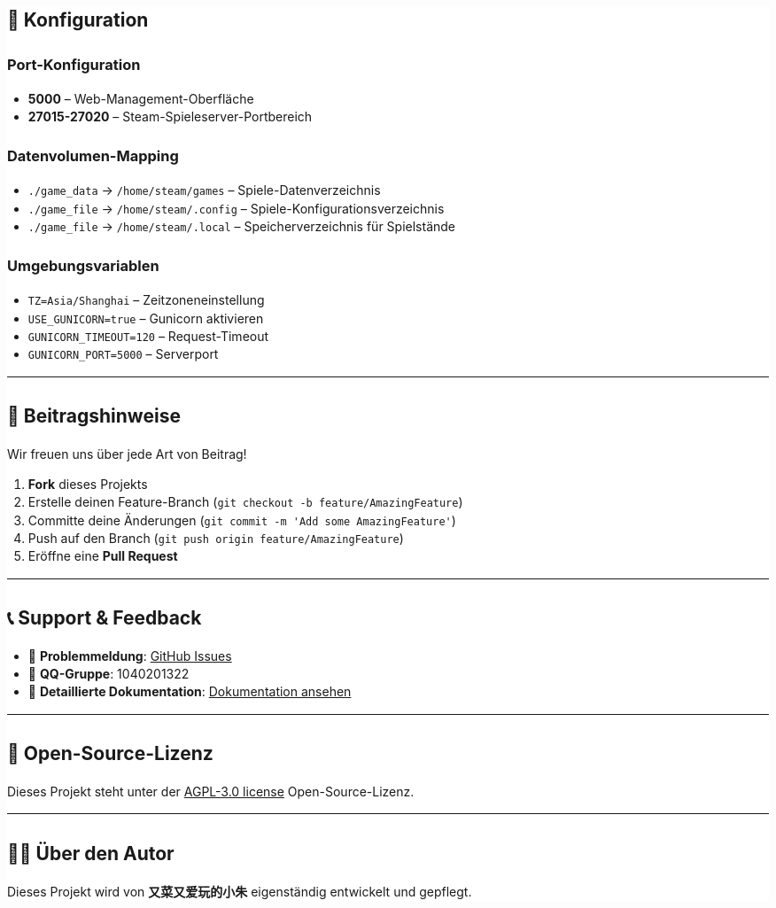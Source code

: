 ## 🔧 Konfiguration

### Port-Konfiguration
- **5000** – Web-Management-Oberfläche
- **27015-27020** – Steam-Spieleserver-Portbereich

### Datenvolumen-Mapping
- `./game_data` → `/home/steam/games` – Spiele-Datenverzeichnis
- `./game_file` → `/home/steam/.config` – Spiele-Konfigurationsverzeichnis
- `./game_file` → `/home/steam/.local` – Speicherverzeichnis für Spielstände

### Umgebungsvariablen
- `TZ=Asia/Shanghai` – Zeitzoneneinstellung
- `USE_GUNICORN=true` – Gunicorn aktivieren
- `GUNICORN_TIMEOUT=120` – Request-Timeout
- `GUNICORN_PORT=5000` – Serverport

---

## 🤝 Beitragshinweise

Wir freuen uns über jede Art von Beitrag!

1. **Fork** dieses Projekts
2. Erstelle deinen Feature-Branch (`git checkout -b feature/AmazingFeature`)
3. Committe deine Änderungen (`git commit -m 'Add some AmazingFeature'`)
4. Push auf den Branch (`git push origin feature/AmazingFeature`)
5. Eröffne eine **Pull Request**

---

## 📞 Support & Feedback

- 🐛 **Problemmeldung**: [GitHub Issues](https://github.com/yxsj245/GameServerManager/issues)
- 💬 **QQ-Gruppe**: 1040201322
- 📖 **Detaillierte Dokumentation**: [Dokumentation ansehen](http://blogpage.xiaozhuhouses.asia/html6/index.html#/)

---

## 📄 Open-Source-Lizenz

Dieses Projekt steht unter der [AGPL-3.0 license](LICENSE) Open-Source-Lizenz.

---

## 👨‍💻 Über den Autor

Dieses Projekt wird von **又菜又爱玩的小朱** eigenständig entwickelt und gepflegt.
